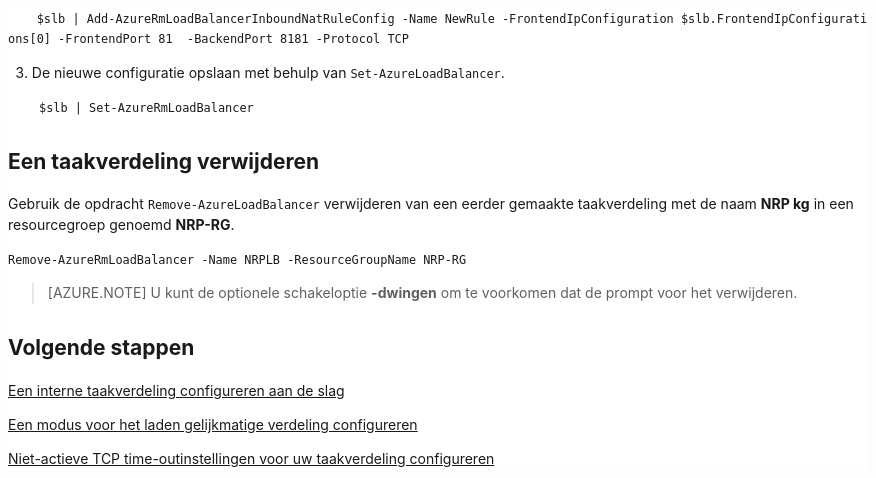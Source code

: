         $slb | Add-AzureRmLoadBalancerInboundNatRuleConfig -Name NewRule -FrontendIpConfiguration $slb.FrontendIpConfigurations[0] -FrontendPort 81  -BackendPort 8181 -Protocol TCP

3. De nieuwe configuratie opslaan met behulp van `Set-AzureLoadBalancer`.

        $slb | Set-AzureRmLoadBalancer

## <a name="remove-a-load-balancer"></a>Een taakverdeling verwijderen

Gebruik de opdracht `Remove-AzureLoadBalancer` verwijderen van een eerder gemaakte taakverdeling met de naam **NRP kg** in een resourcegroep genoemd **NRP-RG**.

    Remove-AzureRmLoadBalancer -Name NRPLB -ResourceGroupName NRP-RG

>[AZURE.NOTE] U kunt de optionele schakeloptie **-dwingen** om te voorkomen dat de prompt voor het verwijderen.

## <a name="next-steps"></a>Volgende stappen

[Een interne taakverdeling configureren aan de slag](load-balancer-get-started-ilb-arm-ps.md)

[Een modus voor het laden gelijkmatige verdeling configureren](load-balancer-distribution-mode.md)

[Niet-actieve TCP time-outinstellingen voor uw taakverdeling configureren](load-balancer-tcp-idle-timeout.md)
